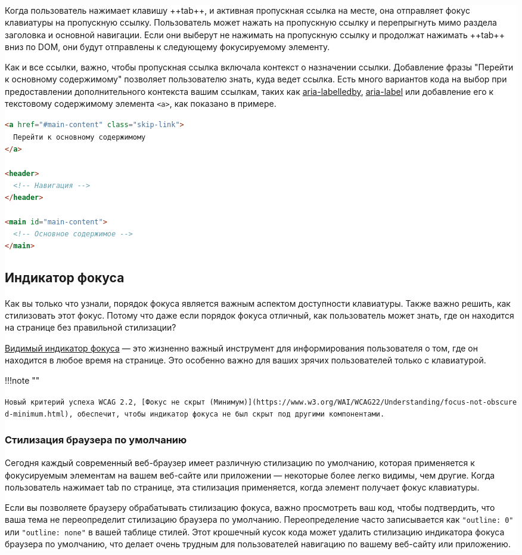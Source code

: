 Когда пользователь нажимает клавишу ++tab++, и активная пропускная ссылка на месте, она отправляет фокус клавиатуры на пропускную ссылку. Пользователь может нажать на пропускную ссылку и перепрыгнуть мимо раздела заголовка и основной навигации. Если они выберут не нажимать на пропускную ссылку и продолжат нажимать ++tab++ вниз по DOM, они будут отправлены к следующему фокусируемому элементу.

Как и все ссылки, важно, чтобы пропускная ссылка включала контекст о назначении ссылки. Добавление фразы "Перейти к основному содержимому" позволяет пользователю знать, куда ведет ссылка. Есть много вариантов кода на выбор при предоставлении дополнительного контекста вашим ссылкам, таких как [aria-labelledby](https://www.w3.org/WAI/WCAG21/Techniques/aria/ARIA7), [aria-label](https://www.w3.org/WAI/WCAG21/Techniques/aria/ARIA8) или добавление его к текстовому содержимому элемента `<a>`, как показано в примере.

```html title="Пропускная ссылка"
<a href="#main-content" class="skip-link">
  Перейти к основному содержимому
</a>

<header>
  <!-- Навигация -->
</header>

<main id="main-content">
  <!-- Основное содержимое -->
</main>
```

## Индикатор фокуса

Как вы только что узнали, порядок фокуса является важным аспектом доступности клавиатуры. Также важно решить, как стилизовать этот фокус. Потому что даже если порядок фокуса отличный, как пользователь может знать, где он находится на странице без правильной стилизации?

[Видимый индикатор фокуса](https://www.w3.org/WAI/WCAG21/Understanding/focus-visible) — это жизненно важный инструмент для информирования пользователя о том, где он находится в любое время на странице. Это особенно важно для ваших зрячих пользователей только с клавиатурой.

!!!note ""

	Новый критерий успеха WCAG 2.2, [Фокус не скрыт (Минимум)](https://www.w3.org/WAI/WCAG22/Understanding/focus-not-obscured-minimum.html), обеспечит, чтобы индикатор фокуса не был скрыт под другими компонентами.

### Стилизация браузера по умолчанию

Сегодня каждый современный веб-браузер имеет различную стилизацию по умолчанию, которая применяется к фокусируемым элементам на вашем веб-сайте или приложении — некоторые более легко видимы, чем другие. Когда пользователь нажимает tab по странице, эта стилизация применяется, когда элемент получает фокус клавиатуры.

Если вы позволяете браузеру обрабатывать стилизацию фокуса, важно просмотреть ваш код, чтобы подтвердить, что ваша тема не переопределит стилизацию браузера по умолчанию. Переопределение часто записывается как `"outline: 0"` или `"outline: none"` в вашей таблице стилей. Этот крошечный кусок кода может удалить стилизацию индикатора фокуса браузера по умолчанию, что делает очень трудным для пользователей навигацию по вашему веб-сайту или приложению.
